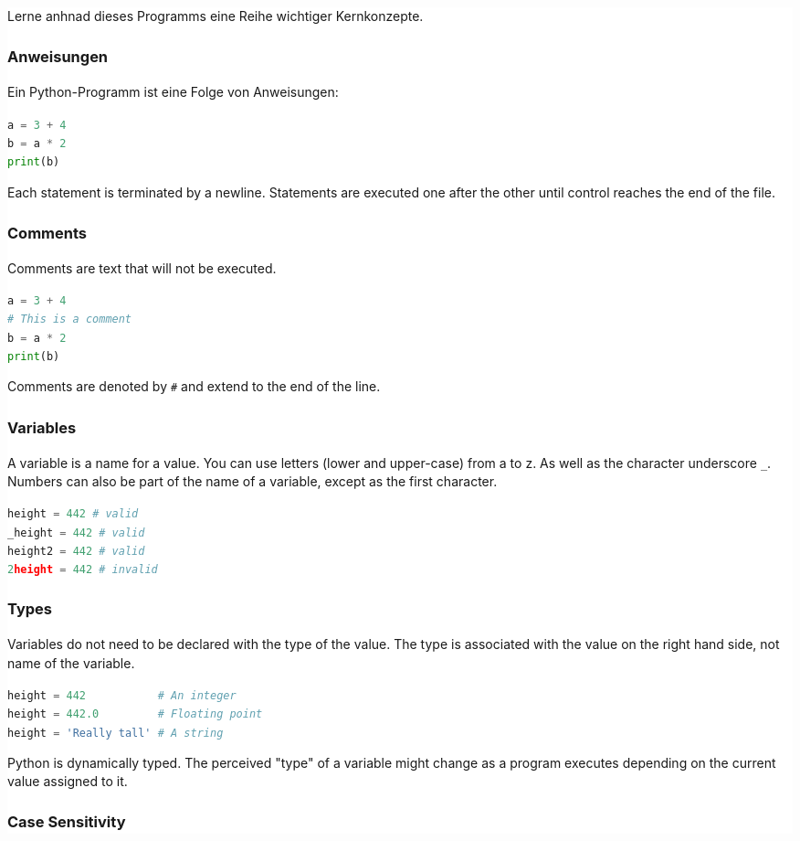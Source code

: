 Lerne anhnad dieses Programms eine Reihe wichtiger Kernkonzepte. 

### Anweisungen

Ein Python-Programm ist eine Folge von Anweisungen:

```python
a = 3 + 4
b = a * 2
print(b)
```

Each statement is terminated by a newline. Statements are executed one after the other until control reaches the end of the file.

### Comments

Comments are text that will not be executed.

```python
a = 3 + 4
# This is a comment
b = a * 2
print(b)
```

Comments are denoted by `#` and extend to the end of the line.

### Variables

A variable is a name for a value. You can use letters (lower and
upper-case) from a to z. As well as the character underscore `_`.
Numbers can also be part of the name of a variable, except as the
first character.

```python
height = 442 # valid
_height = 442 # valid
height2 = 442 # valid
2height = 442 # invalid
```

### Types

Variables do not need to be declared with the type of the value.  The type
is associated with the value on the right hand side, not name of the variable.

```python
height = 442           # An integer
height = 442.0         # Floating point
height = 'Really tall' # A string
```

Python is dynamically typed. The perceived "type" of a variable might change
as a program executes depending on the current value assigned to it.

### Case Sensitivity
